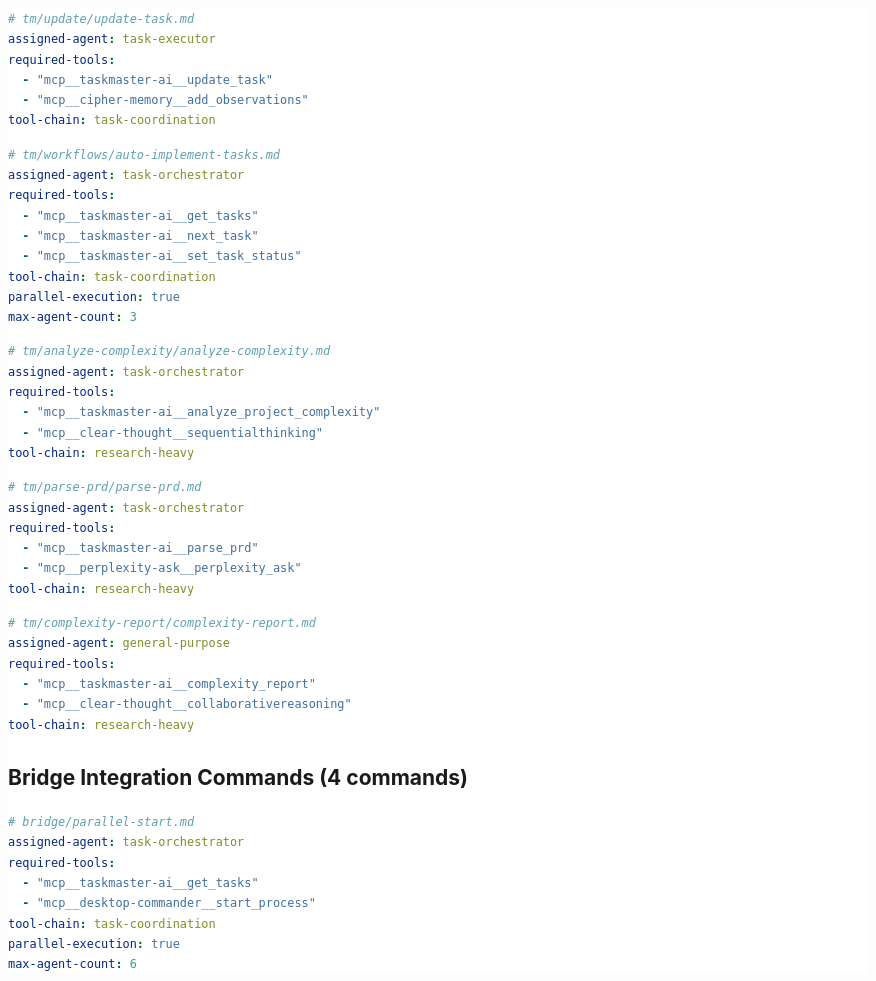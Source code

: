 ```yaml
# tm/update/update-task.md
assigned-agent: task-executor
required-tools:
  - "mcp__taskmaster-ai__update_task"
  - "mcp__cipher-memory__add_observations"
tool-chain: task-coordination
```

```yaml
# tm/workflows/auto-implement-tasks.md
assigned-agent: task-orchestrator
required-tools:
  - "mcp__taskmaster-ai__get_tasks"
  - "mcp__taskmaster-ai__next_task"
  - "mcp__taskmaster-ai__set_task_status"
tool-chain: task-coordination
parallel-execution: true
max-agent-count: 3
```

```yaml
# tm/analyze-complexity/analyze-complexity.md
assigned-agent: task-orchestrator
required-tools:
  - "mcp__taskmaster-ai__analyze_project_complexity"
  - "mcp__clear-thought__sequentialthinking"
tool-chain: research-heavy
```

```yaml
# tm/parse-prd/parse-prd.md
assigned-agent: task-orchestrator
required-tools:
  - "mcp__taskmaster-ai__parse_prd"
  - "mcp__perplexity-ask__perplexity_ask"
tool-chain: research-heavy
```

```yaml
# tm/complexity-report/complexity-report.md
assigned-agent: general-purpose
required-tools:
  - "mcp__taskmaster-ai__complexity_report"
  - "mcp__clear-thought__collaborativereasoning"
tool-chain: research-heavy
```

## Bridge Integration Commands (4 commands)

```yaml
# bridge/parallel-start.md
assigned-agent: task-orchestrator
required-tools:
  - "mcp__taskmaster-ai__get_tasks"
  - "mcp__desktop-commander__start_process"
tool-chain: task-coordination
parallel-execution: true
max-agent-count: 6
```
